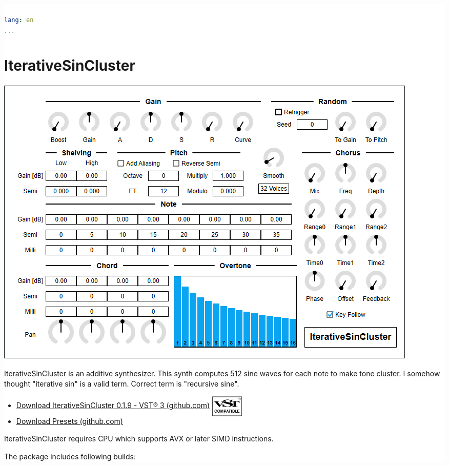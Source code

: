 ```yaml
---
lang: en
...
```


# IterativeSinCluster
![](img/iterativesincluster.png)

IterativeSinCluster is an additive synthesizer. This synth computes 512 sine waves for each note to make tone cluster. I somehow thought "iterative sin" is a valid term. Correct term is "recursive sine".

- [Download IterativeSinCluster 0.1.9 - VST® 3 (github.com)](https://github.com/ryukau/VSTPlugins/releases/download/L4Reverb0.1.0/IterativeSinCluster0.1.9.zip) <img
  src="img/VST_Compatible_Logo_Steinberg_negative.svg"
  alt="VST compatible logo."
  width="60px"
  style="display: inline-block; vertical-align: middle;">
- [Download Presets (github.com)](https://github.com/ryukau/VSTPlugins/releases/download/EnvelopedSine0.1.0/IterativeSinClusterPresets.zip)

IterativeSinCluster requires CPU which supports AVX or later SIMD instructions.

The package includes following builds:
